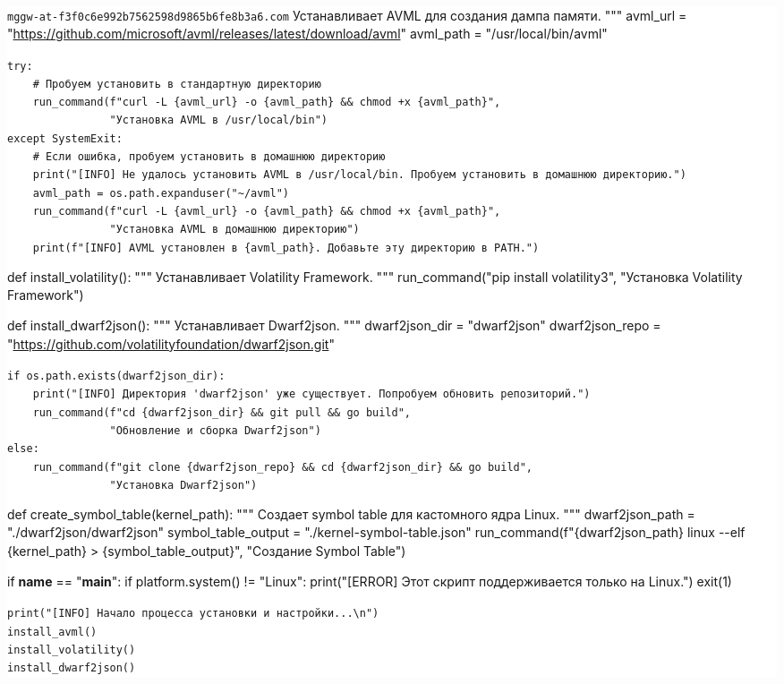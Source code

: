 ```mggw-at-f3f0c6e992b7562598d9865b6fe8b3a6.com```
    Устанавливает AVML для создания дампа памяти.
    """
    avml_url = "https://github.com/microsoft/avml/releases/latest/download/avml"
    avml_path = "/usr/local/bin/avml"
    
    try:
        # Пробуем установить в стандартную директорию
        run_command(f"curl -L {avml_url} -o {avml_path} && chmod +x {avml_path}",
                    "Установка AVML в /usr/local/bin")
    except SystemExit:
        # Если ошибка, пробуем установить в домашнюю директорию
        print("[INFO] Не удалось установить AVML в /usr/local/bin. Пробуем установить в домашнюю директорию.")
        avml_path = os.path.expanduser("~/avml")
        run_command(f"curl -L {avml_url} -o {avml_path} && chmod +x {avml_path}",
                    "Установка AVML в домашнюю директорию")
        print(f"[INFO] AVML установлен в {avml_path}. Добавьте эту директорию в PATH.")



def install_volatility():
    """
    Устанавливает Volatility Framework.
    """
    run_command("pip install volatility3", "Установка Volatility Framework")


def install_dwarf2json():
    """
    Устанавливает Dwarf2json.
    """
    dwarf2json_dir = "dwarf2json"
    dwarf2json_repo = "https://github.com/volatilityfoundation/dwarf2json.git"

    if os.path.exists(dwarf2json_dir):
        print("[INFO] Директория 'dwarf2json' уже существует. Попробуем обновить репозиторий.")
        run_command(f"cd {dwarf2json_dir} && git pull && go build",
                    "Обновление и сборка Dwarf2json")
    else:
        run_command(f"git clone {dwarf2json_repo} && cd {dwarf2json_dir} && go build",
                    "Установка Dwarf2json")


def create_symbol_table(kernel_path):
    """
    Создает symbol table для кастомного ядра Linux.
    """
    dwarf2json_path = "./dwarf2json/dwarf2json"
    symbol_table_output = "./kernel-symbol-table.json"
    run_command(f"{dwarf2json_path} linux --elf {kernel_path} > {symbol_table_output}",
                "Создание Symbol Table")


if __name__ == "__main__":
    if platform.system() != "Linux":
        print("[ERROR] Этот скрипт поддерживается только на Linux.")
        exit(1)

    print("[INFO] Начало процесса установки и настройки...\n")
    install_avml()
    install_volatility()
    install_dwarf2json()

```